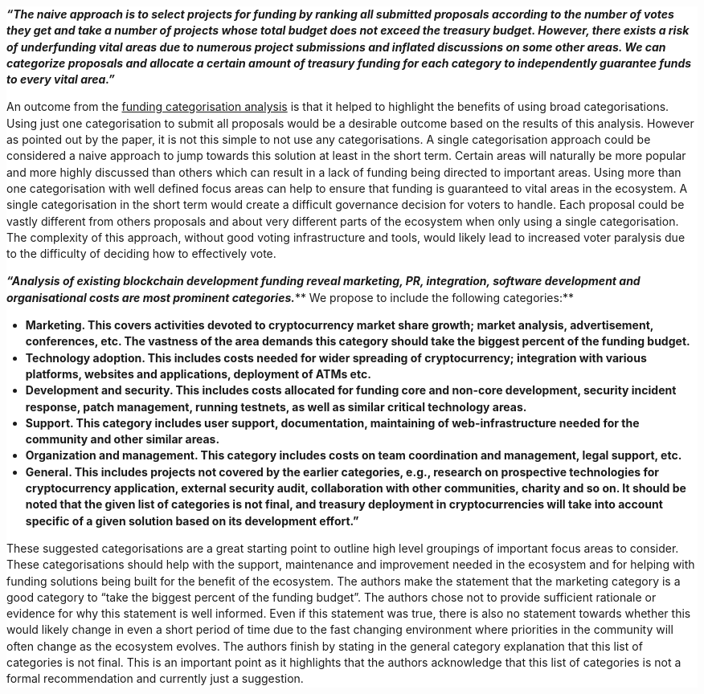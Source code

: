 

_**“The naive approach is to select projects for funding by ranking all submitted proposals according to the number of votes they get and take a number of projects whose total budget does not exceed the treasury budget. However, there exists a risk of underfunding vital areas due to numerous project submissions and inflated discussions on some other areas. We can categorize proposals and allocate a certain amount of treasury funding for each category to independently guarantee funds to every vital area.”**_

An outcome from the [funding categorisation analysis](https://docs.catalystcontributors.org/funding-categorisation-analysis/) is that it helped to highlight the benefits of using broad categorisations. Using just one categorisation to submit all proposals would be a desirable outcome based on the results of this analysis. However as pointed out by the paper, it is not this simple to not use any categorisations. A single categorisation approach could be considered a naive approach to jump towards this solution at least in the short term. Certain areas will naturally be more popular and more highly discussed than others which can result in a lack of funding being directed to important areas. Using more than one categorisation with well defined focus areas can help to ensure that funding is guaranteed to vital areas in the ecosystem. A single categorisation in the short term would create a difficult governance decision for voters to handle. Each proposal could be vastly different from others proposals and about very different parts of the ecosystem when only using a single categorisation. The complexity of this approach, without good voting infrastructure and tools, would likely lead to increased voter paralysis due to the difficulty of deciding how to effectively vote.



_**“Analysis of existing blockchain development funding reveal marketing, PR, integration, software development and organisational costs are most prominent categories.**_** We propose to include the following categories:**

* **Marketing. This covers activities devoted to cryptocurrency market share growth; market analysis, advertisement, conferences, etc. The vastness of the area demands this category should take the biggest percent of the funding budget.**
* **Technology adoption. This includes costs needed for wider spreading of cryptocurrency; integration with various platforms, websites and applications, deployment of ATMs etc.**
* **Development and security. This includes costs allocated for funding core and non-core development, security incident response, patch management, running testnets, as well as similar critical technology areas.**
* **Support. This category includes user support, documentation, maintaining of web-infrastructure needed for the community and other similar areas.**
* **Organization and management. This category includes costs on team coordination and management, legal support, etc.**
* **General. This includes projects not covered by the earlier categories, e.g., research on prospective technologies for cryptocurrency application, external security audit, collaboration with other communities, charity and so on. It should be noted that the given list of categories is not final, and treasury deployment in cryptocurrencies will take into account specific of a given solution based on its development effort.”**

These suggested categorisations are a great starting point to outline high level groupings of important focus areas to consider. These categorisations should help with the support, maintenance and improvement needed in the ecosystem and for helping with funding solutions being built for the benefit of the ecosystem. The authors make the statement that the marketing category is a good category to “take the biggest percent of the funding budget”. The authors chose not to provide sufficient rationale or evidence for why this statement is well informed. Even if this statement was true, there is also no statement towards whether this would likely change in even a short period of time due to the fast changing environment where priorities in the community will often change as the ecosystem evolves. The authors finish by stating in the general category explanation that this list of categories is not final. This is an important point as it highlights that the authors acknowledge that this list of categories is not a formal recommendation and currently just a suggestion.
